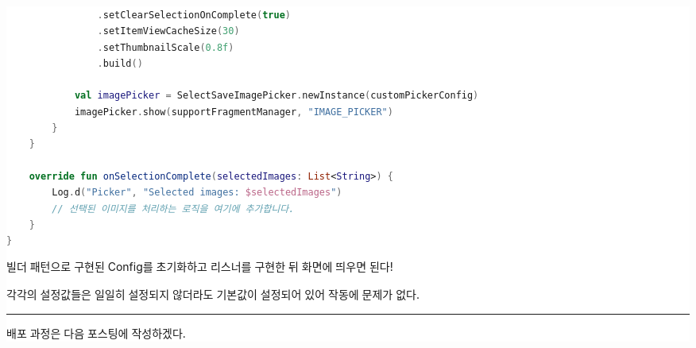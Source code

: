 ```kotlin
				.setClearSelectionOnComplete(true)
				.setItemViewCacheSize(30)
				.setThumbnailScale(0.8f)
				.build()
			
			val imagePicker = SelectSaveImagePicker.newInstance(customPickerConfig)
			imagePicker.show(supportFragmentManager, "IMAGE_PICKER")
		}
	}
	
	override fun onSelectionComplete(selectedImages: List<String>) {
		Log.d("Picker", "Selected images: $selectedImages")
		// 선택된 이미지를 처리하는 로직을 여기에 추가합니다.
	}
}
```

빌더 패턴으로 구현된 Config를 초기화하고 리스너를 구현한 뒤 화면에 띄우면 된다!

각각의 설정값들은 일일히 설정되지 않더라도 기본값이 설정되어 있어 작동에 문제가 없다.

---

배포 과정은 다음 포스팅에 작성하겠다.
